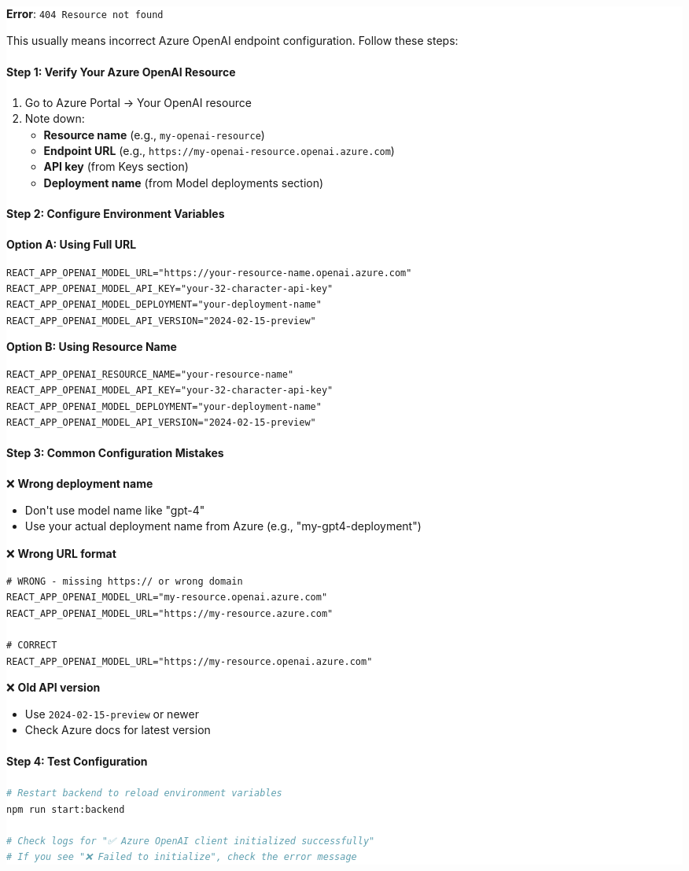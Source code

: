 **Error**: `404 Resource not found`

This usually means incorrect Azure OpenAI endpoint configuration. Follow these steps:

#### Step 1: Verify Your Azure OpenAI Resource
1. Go to Azure Portal → Your OpenAI resource
2. Note down:
   - **Resource name** (e.g., `my-openai-resource`)
   - **Endpoint URL** (e.g., `https://my-openai-resource.openai.azure.com`)
   - **API key** (from Keys section)
   - **Deployment name** (from Model deployments section)

#### Step 2: Configure Environment Variables

**Option A: Using Full URL**
```env
REACT_APP_OPENAI_MODEL_URL="https://your-resource-name.openai.azure.com"
REACT_APP_OPENAI_MODEL_API_KEY="your-32-character-api-key"
REACT_APP_OPENAI_MODEL_DEPLOYMENT="your-deployment-name"
REACT_APP_OPENAI_MODEL_API_VERSION="2024-02-15-preview"
```

**Option B: Using Resource Name**
```env
REACT_APP_OPENAI_RESOURCE_NAME="your-resource-name"
REACT_APP_OPENAI_MODEL_API_KEY="your-32-character-api-key"
REACT_APP_OPENAI_MODEL_DEPLOYMENT="your-deployment-name"
REACT_APP_OPENAI_MODEL_API_VERSION="2024-02-15-preview"
```

#### Step 3: Common Configuration Mistakes

❌ **Wrong deployment name**
- Don't use model name like "gpt-4"
- Use your actual deployment name from Azure (e.g., "my-gpt4-deployment")

❌ **Wrong URL format**
```env
# WRONG - missing https:// or wrong domain
REACT_APP_OPENAI_MODEL_URL="my-resource.openai.azure.com"
REACT_APP_OPENAI_MODEL_URL="https://my-resource.azure.com"

# CORRECT
REACT_APP_OPENAI_MODEL_URL="https://my-resource.openai.azure.com"
```

❌ **Old API version**
- Use `2024-02-15-preview` or newer
- Check Azure docs for latest version

#### Step 4: Test Configuration
```bash
# Restart backend to reload environment variables
npm run start:backend

# Check logs for "✅ Azure OpenAI client initialized successfully"
# If you see "❌ Failed to initialize", check the error message
```
